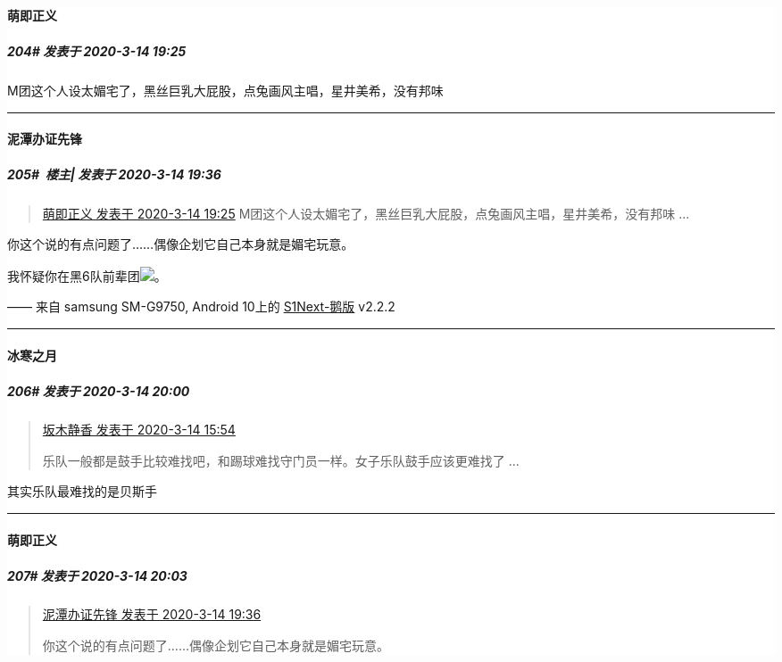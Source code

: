 ####  萌即正义  
##### 204#       发表于 2020-3-14 19:25




M团这个人设太媚宅了，黑丝巨乳大屁股，点兔画风主唱，星井美希，没有邦味







-----

####  泥潭办证先锋  
##### 205#         楼主| 发表于 2020-3-14 19:36



<blockquote><a href="httphttps://bbs.saraba1st.com/2b/forum.php?mod=redirect&amp;goto=findpost&amp;pid=46735270&amp;ptid=1916875" target="_blank">萌即正义 发表于 2020-3-14 19:25</a>
M团这个人设太媚宅了，黑丝巨乳大屁股，点兔画风主唱，星井美希，没有邦味 ...</blockquote>
你这个说的有点问题了……偶像企划它自己本身就是媚宅玩意。

我怀疑你在黑6队前辈团<img src="https://static.saraba1st.com/image/smiley/face2017/065.png" referrerpolicy="no-referrer">。

—— 来自 samsung SM-G9750, Android 10上的 [S1Next-鹅版](https://github.com/ykrank/S1-Next/releases) v2.2.2







-----

####  冰寒之月  
##### 206#       发表于 2020-3-14 20:00



<blockquote><a href="httphttps://bbs.saraba1st.com/2b/forum.php?mod=redirect&amp;goto=findpost&amp;pid=46733250&amp;ptid=1916875" target="_blank">坂木静香 发表于 2020-3-14 15:54</a>

乐队一般都是鼓手比较难找吧，和踢球难找守门员一样。女子乐队鼓手应该更难找了 ...</blockquote>
其实乐队最难找的是贝斯手







-----

####  萌即正义  
##### 207#       发表于 2020-3-14 20:03



<blockquote><a href="httphttps://bbs.saraba1st.com/2b/forum.php?mod=redirect&amp;goto=findpost&amp;pid=46735393&amp;ptid=1916875" target="_blank">泥潭办证先锋 发表于 2020-3-14 19:36</a>

你这个说的有点问题了……偶像企划它自己本身就是媚宅玩意。
